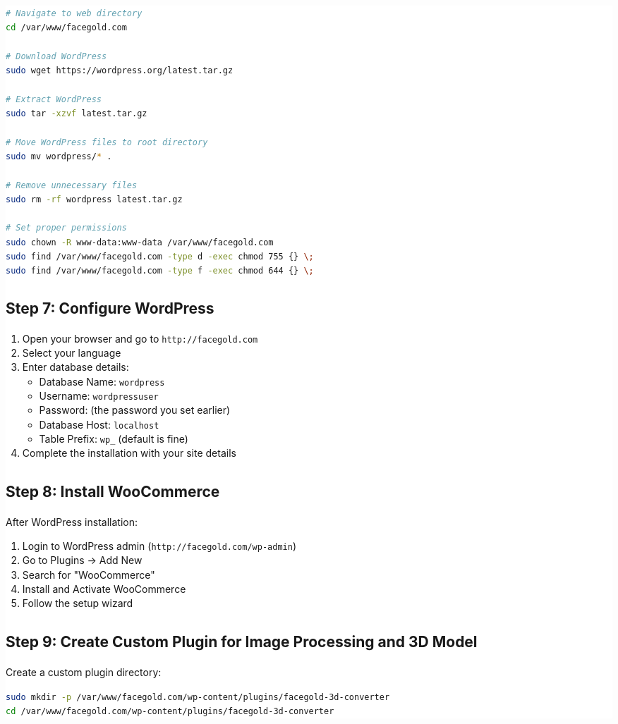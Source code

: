 ```bash
# Navigate to web directory
cd /var/www/facegold.com

# Download WordPress
sudo wget https://wordpress.org/latest.tar.gz

# Extract WordPress
sudo tar -xzvf latest.tar.gz

# Move WordPress files to root directory
sudo mv wordpress/* .

# Remove unnecessary files
sudo rm -rf wordpress latest.tar.gz

# Set proper permissions
sudo chown -R www-data:www-data /var/www/facegold.com
sudo find /var/www/facegold.com -type d -exec chmod 755 {} \;
sudo find /var/www/facegold.com -type f -exec chmod 644 {} \;
```

## Step 7: Configure WordPress

1. Open your browser and go to `http://facegold.com`
2. Select your language
3. Enter database details:
   - Database Name: `wordpress`
   - Username: `wordpressuser`
   - Password: (the password you set earlier)
   - Database Host: `localhost`
   - Table Prefix: `wp_` (default is fine)
4. Complete the installation with your site details

## Step 8: Install WooCommerce

After WordPress installation:

1. Login to WordPress admin (`http://facegold.com/wp-admin`)
2. Go to Plugins → Add New
3. Search for "WooCommerce"
4. Install and Activate WooCommerce
5. Follow the setup wizard

## Step 9: Create Custom Plugin for Image Processing and 3D Model

Create a custom plugin directory:

```bash
sudo mkdir -p /var/www/facegold.com/wp-content/plugins/facegold-3d-converter
cd /var/www/facegold.com/wp-content/plugins/facegold-3d-converter
```

